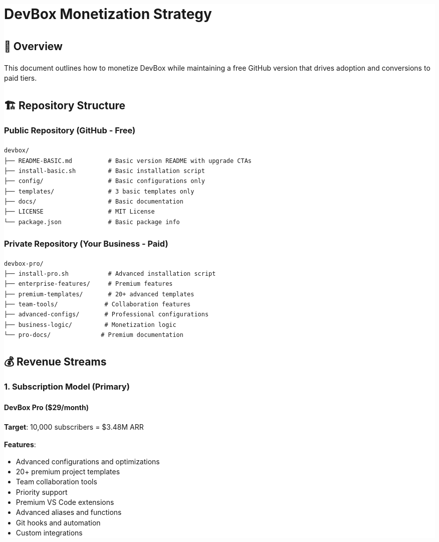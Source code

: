 # DevBox Monetization Strategy

## 🎯 Overview

This document outlines how to monetize DevBox while maintaining a free GitHub version that drives adoption and conversions to paid tiers.

## 🏗️ Repository Structure

### Public Repository (GitHub - Free)
```
devbox/
├── README-BASIC.md          # Basic version README with upgrade CTAs
├── install-basic.sh         # Basic installation script
├── config/                  # Basic configurations only
├── templates/               # 3 basic templates only
├── docs/                    # Basic documentation
├── LICENSE                  # MIT License
└── package.json             # Basic package info
```

### Private Repository (Your Business - Paid)
```
devbox-pro/
├── install-pro.sh           # Advanced installation script
├── enterprise-features/     # Premium features
├── premium-templates/       # 20+ advanced templates
├── team-tools/             # Collaboration features
├── advanced-configs/       # Professional configurations
├── business-logic/         # Monetization logic
└── pro-docs/              # Premium documentation
```

## 💰 Revenue Streams

### 1. Subscription Model (Primary)

#### DevBox Pro ($29/month)
**Target**: 10,000 subscribers = $3.48M ARR

**Features**:
- Advanced configurations and optimizations
- 20+ premium project templates
- Team collaboration tools
- Priority support
- Premium VS Code extensions
- Advanced aliases and functions
- Git hooks and automation
- Custom integrations
